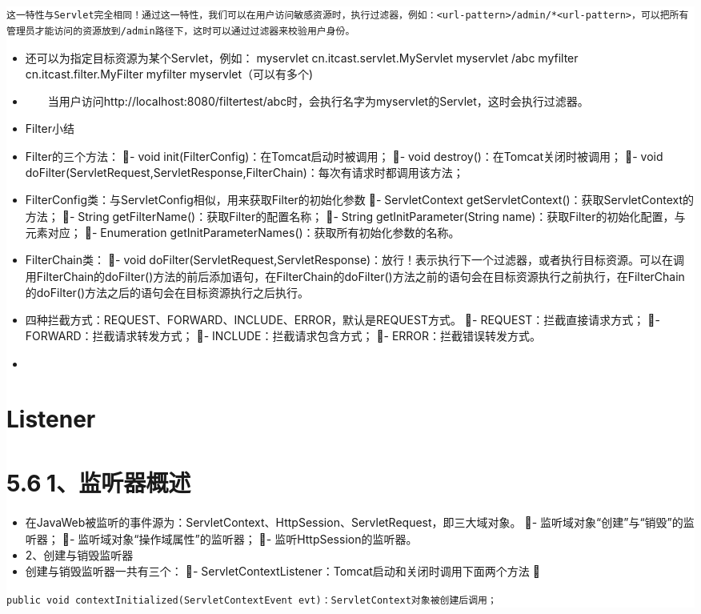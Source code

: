 
```
这一特性与Servlet完全相同！通过这一特性，我们可以在用户访问敏感资源时，执行过滤器，例如：<url-pattern>/admin/*<url-pattern>，可以把所有管理员才能访问的资源放到/admin路径下，这时可以通过过滤器来校验用户身份。
```

- 还可以为<filter-mapping>指定目标资源为某个Servlet，例如：
	<servlet>
		<servlet-name>myservlet</servlet-name>
		<servlet-class>cn.itcast.servlet.MyServlet</servlet-class>
	</servlet>
	<servlet-mapping>
		<servlet-name>myservlet</servlet-name>
		<url-pattern>/abc</url-pattern>
	</servlet-mapping>
	<filter>
		<filter-name>myfilter</filter-name>
		<filter-class>cn.itcast.filter.MyFilter</filter-class>
	</filter>
	<filter-mapping>
		<filter-name>myfilter</filter-name>
		<servlet-name>myservlet</servlet-name>（可以有多个)
	</filter-mapping>

- 　　当用户访问http://localhost:8080/filtertest/abc时，会执行名字为myservlet的Servlet，这时会执行过滤器。
- Filter小结
- Filter的三个方法：
- void init(FilterConfig)：在Tomcat启动时被调用；
- void destroy()：在Tomcat关闭时被调用；
- void doFilter(ServletRequest,ServletResponse,FilterChain)：每次有请求时都调用该方法；

- FilterConfig类：与ServletConfig相似，用来获取Filter的初始化参数
- ServletContext getServletContext()：获取ServletContext的方法；
- String getFilterName()：获取Filter的配置名称； 
- String getInitParameter(String name)：获取Filter的初始化配置，与<init-param>元素对应；
- Enumeration getInitParameterNames()：获取所有初始化参数的名称。

- FilterChain类：
- void doFilter(ServletRequest,ServletResponse)：放行！表示执行下一个过滤器，或者执行目标资源。可以在调用FilterChain的doFilter()方法的前后添加语句，在FilterChain的doFilter()方法之前的语句会在目标资源执行之前执行，在FilterChain的doFilter()方法之后的语句会在目标资源执行之后执行。

- 四种拦截方式：REQUEST、FORWARD、INCLUDE、ERROR，默认是REQUEST方式。
- REQUEST：拦截直接请求方式；
- FORWARD：拦截请求转发方式；
- INCLUDE：拦截请求包含方式；
- ERROR：拦截错误转发方式。

- 

# Listener
# 5.6 1、监听器概述
- 在JavaWeb被监听的事件源为：ServletContext、HttpSession、ServletRequest，即三大域对象。
- 监听域对象“创建”与“销毁”的监听器；
- 监听域对象“操作域属性”的监听器；
- 监听HttpSession的监听器。
- 2、创建与销毁监听器
- 创建与销毁监听器一共有三个：
- ServletContextListener：Tomcat启动和关闭时调用下面两个方法

```
public void contextInitialized(ServletContextEvent evt)：ServletContext对象被创建后调用；
```
